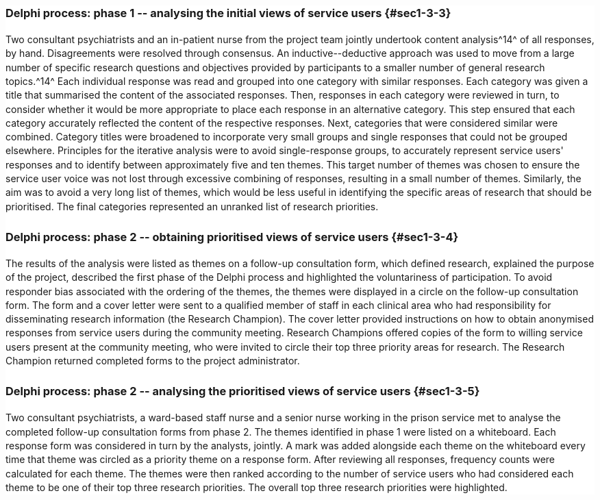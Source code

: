 ### Delphi process: phase 1 -- analysing the initial views of service users {#sec1-3-3}

Two consultant psychiatrists and an in-patient nurse from the project
team jointly undertook content analysis^14^ of all responses, by hand.
Disagreements were resolved through consensus. An inductive--deductive
approach was used to move from a large number of specific research
questions and objectives provided by participants to a smaller number of
general research topics.^14^ Each individual response was read and
grouped into one category with similar responses. Each category was
given a title that summarised the content of the associated responses.
Then, responses in each category were reviewed in turn, to consider
whether it would be more appropriate to place each response in an
alternative category. This step ensured that each category accurately
reflected the content of the respective responses. Next, categories that
were considered similar were combined. Category titles were broadened to
incorporate very small groups and single responses that could not be
grouped elsewhere. Principles for the iterative analysis were to avoid
single-response groups, to accurately represent service users' responses
and to identify between approximately five and ten themes. This target
number of themes was chosen to ensure the service user voice was not
lost through excessive combining of responses, resulting in a small
number of themes. Similarly, the aim was to avoid a very long list of
themes, which would be less useful in identifying the specific areas of
research that should be prioritised. The final categories represented an
unranked list of research priorities.

### Delphi process: phase 2 -- obtaining prioritised views of service users {#sec1-3-4}

The results of the analysis were listed as themes on a follow-up
consultation form, which defined research, explained the purpose of the
project, described the first phase of the Delphi process and highlighted
the voluntariness of participation. To avoid responder bias associated
with the ordering of the themes, the themes were displayed in a circle
on the follow-up consultation form. The form and a cover letter were
sent to a qualified member of staff in each clinical area who had
responsibility for disseminating research information (the Research
Champion). The cover letter provided instructions on how to obtain
anonymised responses from service users during the community meeting.
Research Champions offered copies of the form to willing service users
present at the community meeting, who were invited to circle their top
three priority areas for research. The Research Champion returned
completed forms to the project administrator.

### Delphi process: phase 2 -- analysing the prioritised views of service users {#sec1-3-5}

Two consultant psychiatrists, a ward-based staff nurse and a senior
nurse working in the prison service met to analyse the completed
follow-up consultation forms from phase 2. The themes identified in
phase 1 were listed on a whiteboard. Each response form was considered
in turn by the analysts, jointly. A mark was added alongside each theme
on the whiteboard every time that theme was circled as a priority theme
on a response form. After reviewing all responses, frequency counts were
calculated for each theme. The themes were then ranked according to the
number of service users who had considered each theme to be one of their
top three research priorities. The overall top three research priorities
were highlighted.
